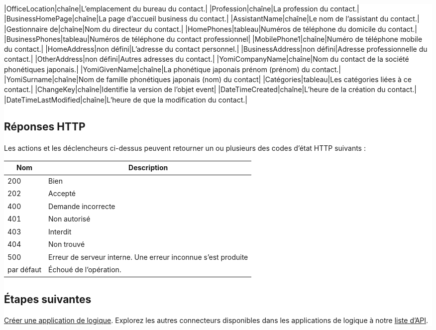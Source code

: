 |OfficeLocation|chaîne|L’emplacement du bureau du contact.|
|Profession|chaîne|La profession du contact.|
|BusinessHomePage|chaîne|La page d’accueil business du contact.|
|AssistantName|chaîne|Le nom de l’assistant du contact.|
|Gestionnaire de|chaîne|Nom du directeur du contact.|
|HomePhones|tableau|Numéros de téléphone du domicile du contact.|
|BusinessPhones|tableau|Numéros de téléphone du contact professionnel|
|MobilePhone1|chaîne|Numéro de téléphone mobile du contact.|
|HomeAddress|non défini|L’adresse du contact personnel.|
|BusinessAddress|non défini|Adresse professionnelle du contact.|
|OtherAddress|non défini|Autres adresses du contact.|
|YomiCompanyName|chaîne|Nom du contact de la société phonétiques japonais.|
|YomiGivenName|chaîne|La phonétique japonais prénom (prénom) du contact.|
|YomiSurname|chaîne|Nom de famille phonétiques japonais (nom) du contact|
|Catégories|tableau|Les catégories liées à ce contact.|
|ChangeKey|chaîne|Identifie la version de l’objet event|
|DateTimeCreated|chaîne|L’heure de la création du contact.|
|DateTimeLastModified|chaîne|L’heure de que la modification du contact.|



## <a name="http-responses"></a>Réponses HTTP

Les actions et les déclencheurs ci-dessus peuvent retourner un ou plusieurs des codes d’état HTTP suivants : 

|Nom|Description|
|---|---|
|200|Bien|
|202|Accepté|
|400|Demande incorrecte|
|401|Non autorisé|
|403|Interdit|
|404|Non trouvé|
|500|Erreur de serveur interne. Une erreur inconnue s’est produite|
|par défaut|Échoué de l’opération.|


## <a name="next-steps"></a>Étapes suivantes

[Créer une application de logique](../app-service-logic/app-service-logic-create-a-logic-app.md). Explorez les autres connecteurs disponibles dans les applications de logique à notre [liste d’API](apis-list.md).